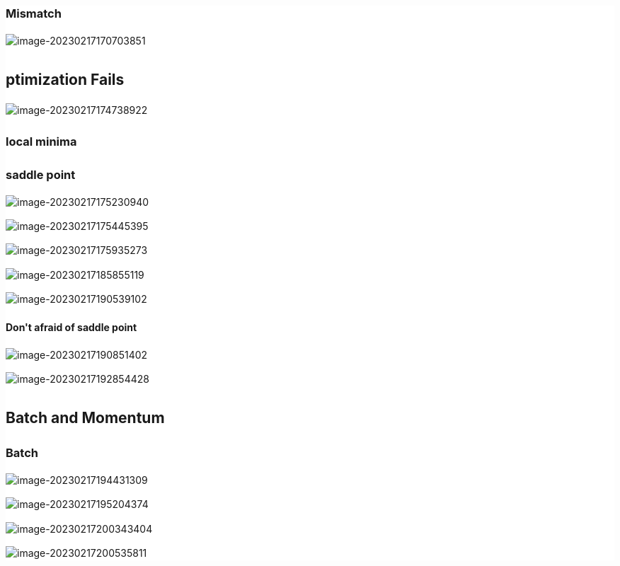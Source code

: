 









### Mismatch

![image-20230217170703851](image-20230217170703851.png)



## ptimization Fails

![image-20230217174738922](image-20230217174738922.png)

### local minima

### saddle point

![image-20230217175230940](image-20230217175230940.png)

![image-20230217175445395](image-20230217175445395.png)

![image-20230217175935273](image-20230217175935273.png)

![image-20230217185855119](image-20230217185855119.png)

![image-20230217190539102](image-20230217190539102.png)

#### Don't afraid of saddle point

![image-20230217190851402](image-20230217190851402.png)

![image-20230217192854428](image-20230217192854428.png)



## Batch and Momentum

### Batch

![image-20230217194431309](image-20230217194431309.png)

![image-20230217195204374](image-20230217195204374.png)

![image-20230217200343404](image-20230217200343404.png)

![image-20230217200535811](image-20230217200535811.png)
